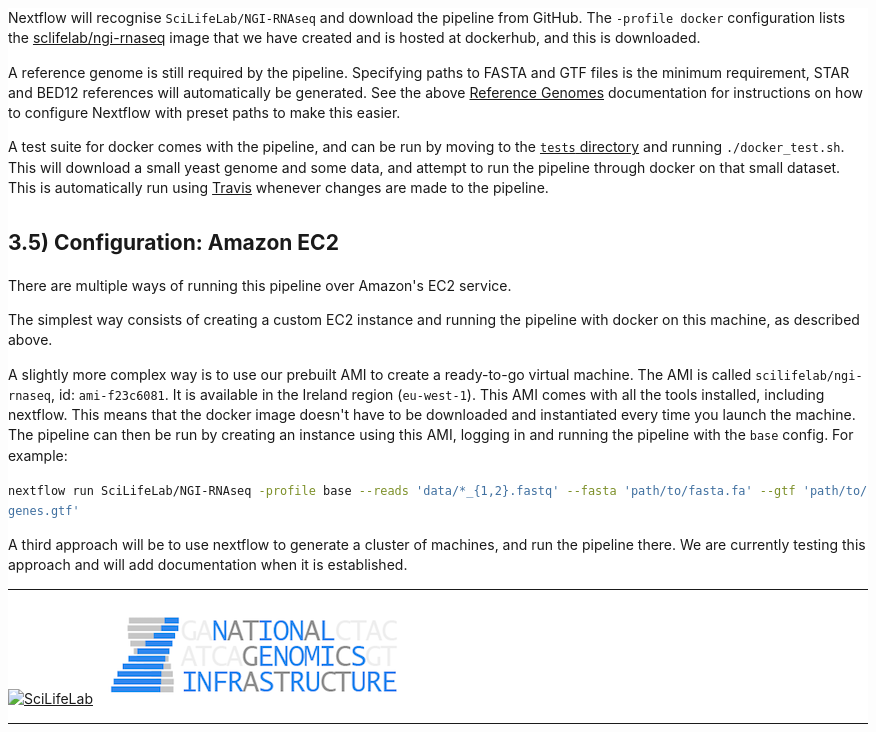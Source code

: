 Nextflow will recognise `SciLifeLab/NGI-RNAseq` and download the pipeline from GitHub. The `-profile docker` configuration lists the [sclifelab/ngi-rnaseq](https://hub.docker.com/r/scilifelab/ngi-rnaseq/) image that we have created and is hosted at dockerhub, and this is downloaded.

A reference genome is still required by the pipeline. Specifying paths to FASTA and GTF files is the minimum requirement, STAR and BED12 references will automatically be generated. See the above [Reference Genomes](#reference-genomes) documentation for instructions on how to configure Nextflow with preset paths to make this easier.

A test suite for docker comes with the pipeline, and can be run by moving to the [`tests` directory](https://github.com/ewels/NGI-RNAseq/tree/master/tests) and running `./docker_test.sh`. This will download a small yeast genome and some data, and attempt to run the pipeline through docker on that small dataset. This is automatically run using [Travis](https://travis-ci.org/SciLifeLab/NGI-RNAseq/) whenever changes are made to the pipeline.

## 3.5) Configuration: Amazon EC2
There are multiple ways of running this pipeline over Amazon's EC2 service.

The simplest way consists of creating a custom EC2 instance and running the pipeline with docker on this machine, as described above.

A slightly more complex way is to use our prebuilt AMI to create a ready-to-go virtual machine. The AMI is called `scilifelab/ngi-rnaseq`, id: `ami-f23c6081`. It is available in the Ireland region (`eu-west-1`). This AMI comes with all the tools installed, including nextflow. This means that the docker image doesn't have to be downloaded and instantiated every time you launch the machine. The pipeline can then be run by creating an instance using this AMI, logging in and running the pipeline with the `base` config. For example:

```bash
nextflow run SciLifeLab/NGI-RNAseq -profile base --reads 'data/*_{1,2}.fastq' --fasta 'path/to/fasta.fa' --gtf 'path/to/genes.gtf'
```

A third approach will be to use nextflow to generate a cluster of machines, and run the pipeline there. We are currently testing this approach and will add documentation when it is established.

---

[![SciLifeLab](images/SciLifeLab_logo.png)](http://www.scilifelab.se/)
[![National Genomics Infrastructure](images/NGI_logo.png)](https://ngisweden.scilifelab.se/)

---